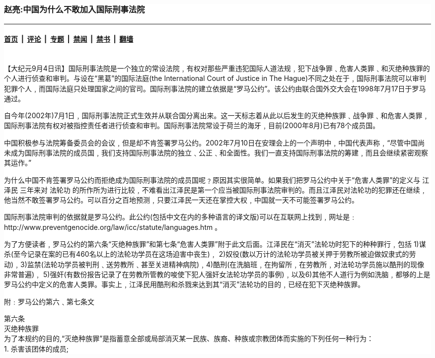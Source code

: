 ### 赵亮:中国为什么不敢加入国际刑事法院

---

#### [首页](../../../..?n212860) &nbsp;|&nbsp; [评论](../../../../../epoch-comment?n212860) &nbsp;|&nbsp; [专题](../../../../../epoch-special?n212860) &nbsp;|&nbsp; [禁闻](../../../../../epoch-news?n212860) &nbsp;|&nbsp; [禁书](../../../../../books?n212860) &nbsp;|&nbsp; [翻墙](https://github.com/gfw-breaker/nogfw/blob/master/README.md?n212860)


<div class="post_content" id="artbody" itemprop="articleBody">
 
 <p>
  <font color="#ffffff">
   (http://www.epochtimes.com)
  </font>
  <br/>
  【大纪元9月4日讯】国际刑事法院是一个独立的常设法院﹐有权对那些严重违犯国际人道法规﹐犯下战争罪﹑危害人类罪﹑和灭绝种族罪的个人进行侦查和审判。与设在“黑葛”的国际法庭(the International Court of Justice in The Hague)不同之处在于﹐国际刑事法院可以审判犯罪个人﹐而国际法庭只处理国家之间的官司。国际刑事法院的建立依据是“罗马公约”。该公约由联合国外交大会在1998年7月17日于罗马通过。
 </p>
 <p>
  自今年(2002年)7月1日﹐国际刑事法院正式生效并从联合国分离出来。这一天标志着从此以后发生的灭绝种族罪﹑战争罪﹑和危害人类罪﹐国际刑事法院有权对被指控责任者进行侦查和审判。国际刑事法院常设于荷兰的海牙﹐目前(2000年8月)已有78个成员国。
 </p>
 <p>
  中国积极参与法院筹备委员会的会议﹐但是却不肯签署罗马公约。2002年7月10日在安理会上的一个声明中﹐中国代表声称﹐“尽管中国尚未成为国际刑事法院的成员国﹐我们支持国际刑事法院的独立﹑公正﹑和全面性。我们一直支持国际刑事法院的筹建﹐而且会继续紧密观察其运作。”
 </p>
 <p>
  为什么中国不肯签署罗马公约而拒绝成为国际刑事法院的成员国呢﹖原因其实很简单。如果我们把罗马公约中关于“危害人类罪”的定义与
  <ok href="nf801.htm">
   江泽民
  </ok>
  三年来对
  <ok href="http://falundafa.org">
   法轮功
  </ok>
  的所作所为进行比较﹐不难看出江泽民是第一个应当被国际刑事法院审判的。而且江泽民对法轮功的犯罪还在继续﹐他当然不敢签署罗马公约。可以百分之百地预测﹐只要江泽民一天还在掌控大权﹐中国就一天不可能签署罗马公约。
 </p>
 <p>
  国际刑事法院审判的依据就是罗马公约。此公约(包括中文在内的多种语言的译文版)可以在互联网上找到﹐网址是﹕http://www.preventgenocide.org/law/icc/statute/languages.htm 。
 </p>
 <p>
  为了方便读者﹐罗马公约的第六条“灭绝种族罪”和第七条“危害人类罪”附于此文后面。江泽民在“消灭”法轮功时犯下的种种罪行﹐包括 1)谋杀(至今记录在案的已有460名以上的法轮功学员在这场迫害中丧生)﹐ 2)奴役(数以万计的法轮功学员被关押于劳教所被迫做奴隶式的劳动)﹐3)监禁(法轮功学员被判刑﹑送劳教所﹑甚至关进精神病院)﹐4)酷刑(在洗脑班﹐在拘留所﹐在劳教所﹐对法轮功学员施以酷刑的现像非常普遍)﹐ 5)强奸(有数份报告记录了在劳教所管教的唆使下犯人强奸女法轮功学员的事例)﹐以及6)其他不人道行为例如洗脑﹐都够的上是罗马公约中定义的危害人类罪。事实上﹐江泽民用酷刑和杀戮来达到其“消灭”法轮功的目的﹐已经在犯下灭绝种族罪。
 </p>
 <p>
  附﹕罗马公约第六﹑第七条文
 </p>
 <p>
  第六条
  <br/>
  灭绝种族罪
  <br/>
  为了本规约的目的,“灭绝种族罪”是指蓄意全部或局部消灭某一民族、族裔、种族或宗教团体而实施的下列任何一种行为：
  <br/>
  1.	杀害该团体的成员;
